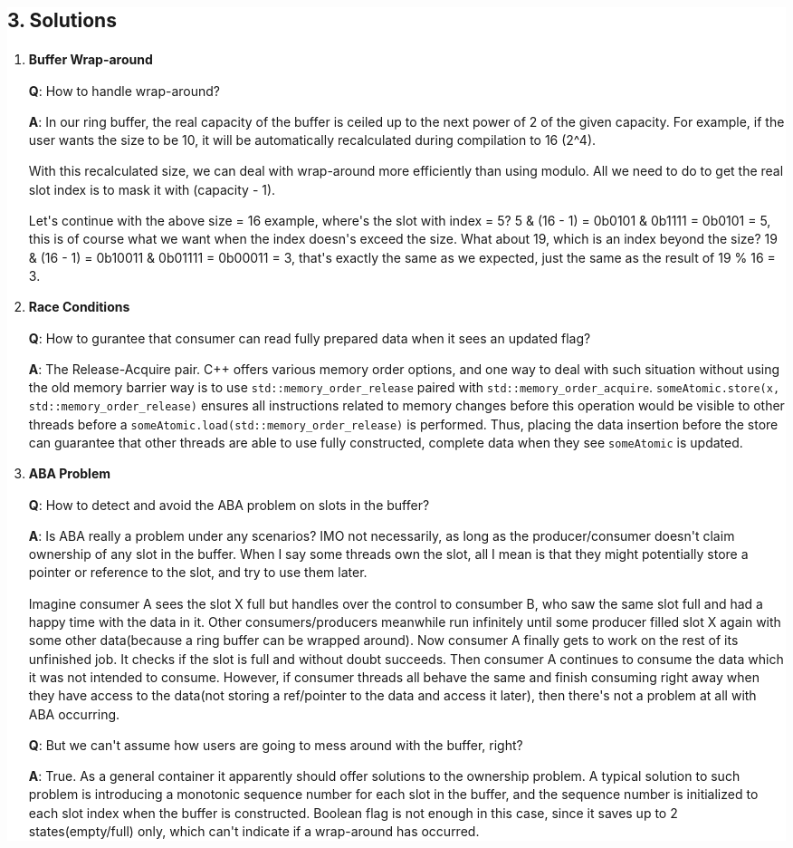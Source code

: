 
## 3. Solutions

1. **Buffer Wrap-around**

    **Q**: How to handle wrap-around?

    **A**: In our ring buffer, the real capacity of the buffer is ceiled up to the next power of 2 of the given capacity. For example, if the user wants the size to be 10, it will be automatically recalculated during compilation to 16 (2^4).

    With this recalculated size, we can deal with wrap-around more efficiently than using modulo. All we need to do to get the real slot index is to mask it with (capacity - 1).

    Let's continue with the above size = 16 example, where's the slot with index = 5? 5 & (16 - 1) = 0b0101 & 0b1111 = 0b0101 = 5, this is of course what we want when the index doesn's exceed the size. What about 19, which is an index beyond the size? 19 & (16 - 1) = 0b10011 & 0b01111 = 0b00011 = 3, that's exactly the same as we expected, just the same as the result of 19 % 16 = 3.

2. **Race Conditions**

    **Q**: How to gurantee that consumer can read fully prepared data when it sees an updated flag?

    **A**: The Release-Acquire pair. C++ offers various memory order options, and one way to deal with such situation without using the old memory barrier way is to use `std::memory_order_release` paired with `std::memory_order_acquire`. `someAtomic.store(x, std::memory_order_release)` ensures all instructions related to memory changes before this operation would be visible to other threads before a `someAtomic.load(std::memory_order_release)` is performed. Thus, placing the data insertion before the store can guarantee that other threads are able to use fully constructed, complete data when they see `someAtomic` is updated.

3. **ABA Problem**

    **Q**: How to detect and avoid the ABA problem on slots in the buffer?

    **A**: Is ABA really a problem under any scenarios? IMO not necessarily, as long as the producer/consumer doesn't claim ownership of any slot in the buffer. When I say some threads own the slot, all I mean is that they might potentially store a pointer or reference to the slot, and try to use them later. 

    Imagine consumer A sees the slot X full but handles over the control to consumber B, who saw the same slot full and had a happy time with the data in it. Other consumers/producers meanwhile run infinitely until some producer filled slot X again with some other data(because a ring buffer can be wrapped around). Now consumer A finally gets to work on the rest of its unfinished job. It checks if the slot is full and without doubt succeeds. Then consumer A continues to consume the data which it was not intended to consume. However, if consumer threads all behave the same and finish consuming right away when they have access to the data(not storing a ref/pointer to the data and access it later), then there's not a problem at all with ABA occurring.

    **Q**: But we can't assume how users are going to mess around with the buffer, right?

    **A**: True. As a general container it apparently should offer solutions to the ownership problem. A typical solution to such problem is introducing a monotonic sequence number for each slot in the buffer, and the sequence number is initialized to each slot index when the buffer is constructed. Boolean flag is not enough in this case, since it saves up to 2 states(empty/full) only, which can't indicate if a wrap-around has occurred.
